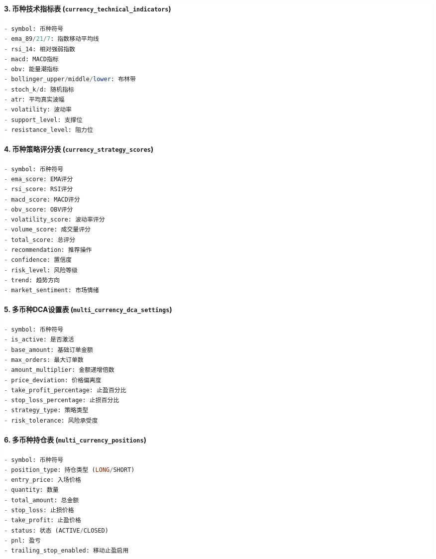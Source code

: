 #### 3. 币种技术指标表 (`currency_technical_indicators`)
```sql
- symbol: 币种符号
- ema_89/21/7: 指数移动平均线
- rsi_14: 相对强弱指数
- macd: MACD指标
- obv: 能量潮指标
- bollinger_upper/middle/lower: 布林带
- stoch_k/d: 随机指标
- atr: 平均真实波幅
- volatility: 波动率
- support_level: 支撑位
- resistance_level: 阻力位
```

#### 4. 币种策略评分表 (`currency_strategy_scores`)
```sql
- symbol: 币种符号
- ema_score: EMA评分
- rsi_score: RSI评分
- macd_score: MACD评分
- obv_score: OBV评分
- volatility_score: 波动率评分
- volume_score: 成交量评分
- total_score: 总评分
- recommendation: 推荐操作
- confidence: 置信度
- risk_level: 风险等级
- trend: 趋势方向
- market_sentiment: 市场情绪
```

#### 5. 多币种DCA设置表 (`multi_currency_dca_settings`)
```sql
- symbol: 币种符号
- is_active: 是否激活
- base_amount: 基础订单金额
- max_orders: 最大订单数
- amount_multiplier: 金额递增倍数
- price_deviation: 价格偏离度
- take_profit_percentage: 止盈百分比
- stop_loss_percentage: 止损百分比
- strategy_type: 策略类型
- risk_tolerance: 风险承受度
```

#### 6. 多币种持仓表 (`multi_currency_positions`)
```sql
- symbol: 币种符号
- position_type: 持仓类型 (LONG/SHORT)
- entry_price: 入场价格
- quantity: 数量
- total_amount: 总金额
- stop_loss: 止损价格
- take_profit: 止盈价格
- status: 状态 (ACTIVE/CLOSED)
- pnl: 盈亏
- trailing_stop_enabled: 移动止盈启用
```
